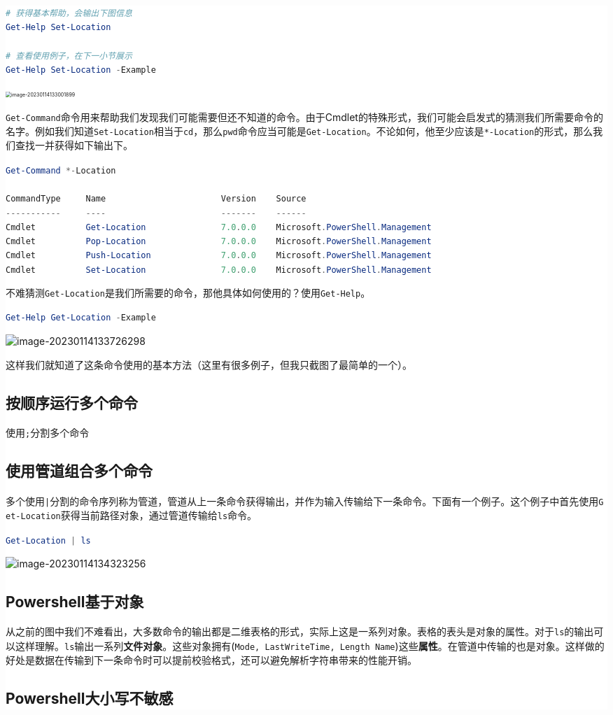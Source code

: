 ```powershell
# 获得基本帮助，会输出下图信息
Get-Help Set-Location

# 查看使用例子，在下一小节展示
Get-Help Set-Location -Example
```

<img src="HowToUsePowerShell.assets/image-20230114133001899.png" alt="image-20230114133001899" style="zoom:50%;" />

`Get-Command`命令用来帮助我们发现我们可能需要但还不知道的命令。由于Cmdlet的特殊形式，我们可能会启发式的猜测我们所需要命令的名字。例如我们知道`Set-Location`相当于`cd`，那么`pwd`命令应当可能是`Get-Location`。不论如何，他至少应该是`*-Location`的形式，那么我们查找一并获得如下输出下。

```powershell
Get-Command *-Location

CommandType     Name                       Version    Source
-----------     ----                       -------    ------
Cmdlet          Get-Location               7.0.0.0    Microsoft.PowerShell.Management
Cmdlet          Pop-Location               7.0.0.0    Microsoft.PowerShell.Management
Cmdlet          Push-Location              7.0.0.0    Microsoft.PowerShell.Management
Cmdlet          Set-Location               7.0.0.0    Microsoft.PowerShell.Management
```

不难猜测`Get-Location`是我们所需要的命令，那他具体如何使用的？使用`Get-Help`。

```powershell
Get-Help Get-Location -Example
```

![image-20230114133726298](HowToUsePowerShell.assets/image-20230114133726298.png)

这样我们就知道了这条命令使用的基本方法（这里有很多例子，但我只截图了最简单的一个）。

## 按顺序运行多个命令

使用`;`分割多个命令

## 使用管道组合多个命令

多个使用`|`分割的命令序列称为管道，管道从上一条命令获得输出，并作为输入传输给下一条命令。下面有一个例子。这个例子中首先使用`Get-Location`获得当前路径对象，通过管道传输给`ls`命令。

```powershell
Get-Location | ls
```

![image-20230114134323256](HowToUsePowerShell.assets/image-20230114134323256.png)

## Powershell基于对象

从之前的图中我们不难看出，大多数命令的输出都是二维表格的形式，实际上这是一系列对象。表格的表头是对象的属性。对于`ls`的输出可以这样理解。`ls`输出一系列**文件对象**。这些对象拥有(`Mode, LastWriteTime, Length Name`)这些**属性**。在管道中传输的也是对象。这样做的好处是数据在传输到下一条命令时可以提前校验格式，还可以避免解析字符串带来的性能开销。

## Powershell大小写不敏感
